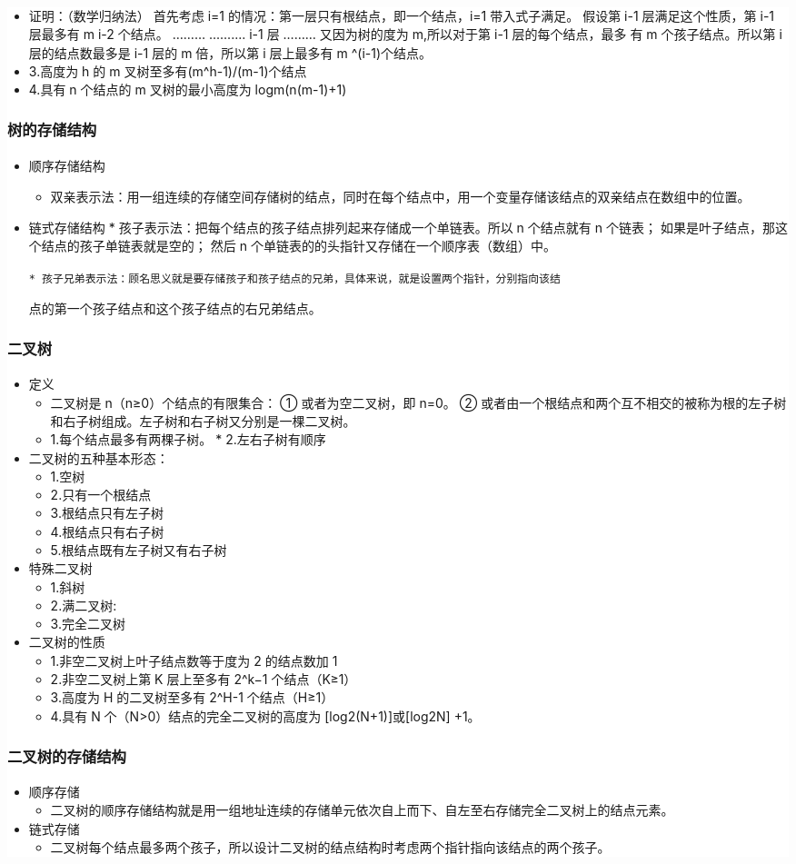   - 证明：（数学归纳法）
  首先考虑 i=1 的情况：第一层只有根结点，即一个结点，i=1 带入式子满足。
  假设第 i-1 层满足这个性质，第 i-1 层最多有 m i-2 个结点。
  ……… ..........
  i-1 层
  ………
  又因为树的度为 m,所以对于第 i-1 层的每个结点，最多
  有 m 个孩子结点。所以第 i 层的结点数最多是 i-1 层的 m
  倍，所以第 i 层上最多有 m ^(i-1)个结点。
  - 3.高度为 h 的 m 叉树至多有(m^h-1)/(m-1)个结点
  - 4.具有 n 个结点的 m 叉树的最小高度为 logm(n(m-1)+1)

### 树的存储结构

- 顺序存储结构
  - 双亲表示法：用一组连续的存储空间存储树的结点，同时在每个结点中，用一个变量存储该结点的双亲结点在数组中的位置。
- 链式存储结构 \* 孩子表示法：把每个结点的孩子结点排列起来存储成一个单链表。所以 n 个结点就有 n 个链表；
  如果是叶子结点，那这个结点的孩子单链表就是空的；
  然后 n 个单链表的的头指针又存储在一个顺序表（数组）中。

      * 孩子兄弟表示法：顾名思义就是要存储孩子和孩子结点的兄弟，具体来说，就是设置两个指针，分别指向该结

  点的第一个孩子结点和这个孩子结点的右兄弟结点。

### 二叉树

- 定义
  - 二叉树是 n（n≥0）个结点的有限集合：
  ① 或者为空二叉树，即 n=0。
  ② 或者由一个根结点和两个互不相交的被称为根的左子树
  和右子树组成。左子树和右子树又分别是一棵二叉树。
  - 1.每个结点最多有两棵子树。 \* 2.左右子树有顺序
- 二叉树的五种基本形态：
  - 1.空树
  - 2.只有一个根结点
  - 3.根结点只有左子树
  - 4.根结点只有右子树
  - 5.根结点既有左子树又有右子树
- 特殊二叉树
  - 1.斜树
  - 2.满二叉树:
  - 3.完全二叉树
- 二叉树的性质
  - 1.非空二叉树上叶子结点数等于度为 2 的结点数加 1
  - 2.非空二叉树上第 K 层上至多有 2^k−1 个结点（K≥1）
  - 3.高度为 H 的二叉树至多有 2^H-1 个结点（H≥1）
  - 4.具有 N 个（N>0）结点的完全二叉树的高度为 [log2(N+1)]或[log2N] +1。

### 二叉树的存储结构

- 顺序存储
  - 二叉树的顺序存储结构就是用一组地址连续的存储单元依次自上而下、自左至右存储完全二叉树上的结点元素。
- 链式存储
  - 二叉树每个结点最多两个孩子，所以设计二叉树的结点结构时考虑两个指针指向该结点的两个孩子。
